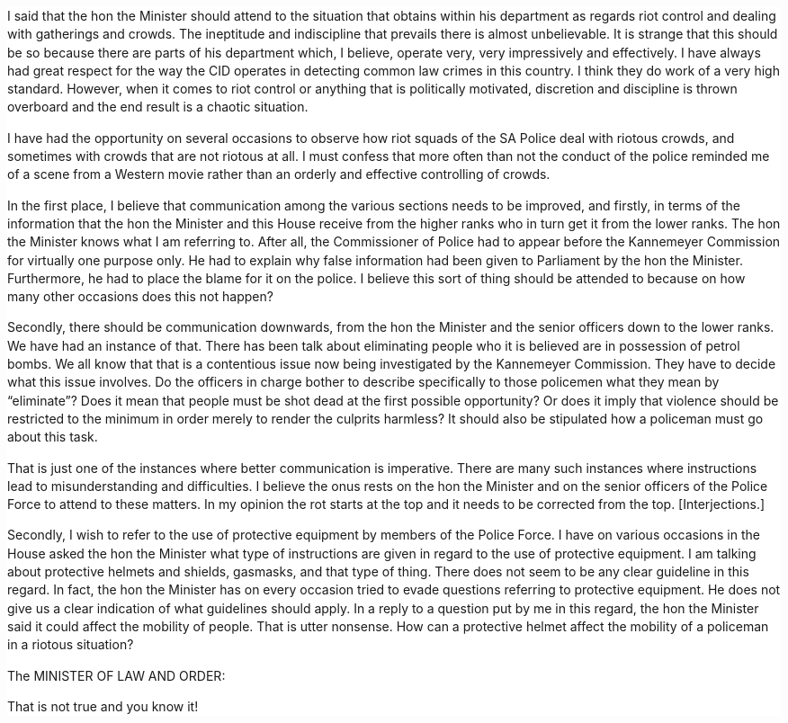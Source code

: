 <p>I said that the hon the Minister should attend to the situation that obtains within his department as regards riot control and dealing with gatherings and crowds. The ineptitude and indiscipline that prevails there is almost unbelievable. It is strange that this should be so because there are parts of his department which, I believe, operate very, very impressively and effectively. I have always had great respect for the way the CID operates in detecting common law crimes in this country. I think they do work of a very high standard. However, when it comes to riot control or anything that is politically motivated, discretion and discipline is thrown overboard and the end result is a chaotic situation.</p>

<p>I have had the opportunity on several occasions to observe how riot squads of the SA Police deal with riotous crowds, and sometimes with crowds that are not riotous at all. I must confess that more often than not the conduct of the police reminded me of a scene from a Western movie rather than an orderly and effective controlling of crowds.</p>

<p>In the first place, I believe that communication among the various sections needs to be improved, and firstly, in terms of the information that the hon the Minister and this House receive from the higher ranks who in turn get it from the lower ranks. The hon the Minister knows what I am referring to. After all, the Commissioner of Police had to appear before the Kannemeyer Commission for virtually one purpose only. He had to explain why false information had been given to Parliament by the hon the Minister. Furthermore, he had to place the blame for it on the police. I believe this sort of thing should be attended to because on how many other occasions does this not happen?</p>

<p>Secondly, there should be communication downwards, from the hon the Minister and the senior officers down to the lower ranks. We have had an instance of that. There has been talk about eliminating people who it is believed are in possession of petrol bombs. We all know that that is a contentious issue now being investigated by the Kannemeyer Commission. They have to decide what this issue involves. Do the officers in charge bother to describe specifically to those policemen what they mean by &#x201C;eliminate&#x201D;? Does it mean that people must be shot dead at the first possible opportunity? Or does it imply that violence should be restricted to the minimum in order merely to render the culprits harmless? It should also be stipulated how a policeman must go about this task.</p>

<p>That is just one of the instances where better communication is imperative. There are many such instances where instructions lead to misunderstanding and difficulties. I believe the onus rests on the hon the Minister and on the senior officers of the Police Force to attend to these matters. In my opinion the rot starts at the top and it needs to be corrected from the top. [Interjections.]</p>

<p>Secondly, I wish to refer to the use of protective equipment by members of the Police Force. I have on various occasions in the House asked the hon the Minister what type of instructions are given in regard to the use of protective equipment. I am talking about protective helmets and shields, gasmasks, and that type of thing. There does not seem to be any clear guideline in this regard. In fact, the hon the Minister has on every occasion tried to evade questions referring to protective equipment. He does not give us a clear indication of what guidelines should <span class="col_4493-4494" refersTo="page_0959"/>apply. In a reply to a question put by me in this regard, the hon the Minister said it could affect the mobility of people. That is utter nonsense. How can a protective helmet affect the mobility of a policeman in a riotous situation?</p>

</speech>

<speech by="#minister_of_law_and_order">

<from>The <person refersTo="hansard_za">MINISTER OF LAW AND ORDER</person>:</from>

<p>That is not true and you know it!</p>

</speech>
